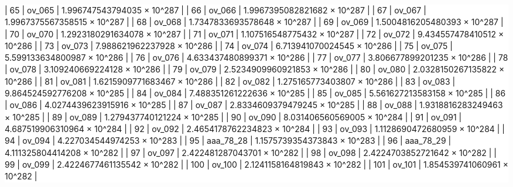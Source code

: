 | 65 | ov_065 | 1.996747543794035 × 10^287 |
| 66 | ov_066 | 1.9967395082821682 × 10^287 |
| 67 | ov_067 | 1.9967375567358515 × 10^287 |
| 68 | ov_068 | 1.7347833693578648 × 10^287 |
| 69 | ov_069 | 1.5004816205480393 × 10^287 |
| 70 | ov_070 | 1.2923180291634078 × 10^287 |
| 71 | ov_071 | 1.107516548775432 × 10^287 |
| 72 | ov_072 | 9.434557478410512 × 10^286 |
| 73 | ov_073 | 7.988621962237928 × 10^286 |
| 74 | ov_074 | 6.713941070024545 × 10^286 |
| 75 | ov_075 | 5.599133634800987 × 10^286 |
| 76 | ov_076 | 4.633437480899371 × 10^286 |
| 77 | ov_077 | 3.806677899201235 × 10^286 |
| 78 | ov_078 | 3.109240669224128 × 10^286 |
| 79 | ov_079 | 2.5234909960921853 × 10^286 |
| 80 | ov_080 | 2.0328150267135822 × 10^286 |
| 81 | ov_081 | 1.6215909771683467 × 10^286 |
| 82 | ov_082 | 1.275165773403807 × 10^286 |
| 83 | ov_083 | 9.864524592776208 × 10^285 |
| 84 | ov_084 | 7.488351261222636 × 10^285 |
| 85 | ov_085 | 5.561627213583158 × 10^285 |
| 86 | ov_086 | 4.0274439623915916 × 10^285 |
| 87 | ov_087 | 2.8334609379479245 × 10^285 |
| 88 | ov_088 | 1.9318816283249463 × 10^285 |
| 89 | ov_089 | 1.279437740121224 × 10^285 |
| 90 | ov_090 | 8.031406560569005 × 10^284 |
| 91 | ov_091 | 4.687519906310964 × 10^284 |
| 92 | ov_092 | 2.4654178762234823 × 10^284 |
| 93 | ov_093 | 1.1128690472680959 × 10^284 |
| 94 | ov_094 | 4.227034544974253 × 10^283 |
| 95 | aaa_78_28 | 1.1575739354373843 × 10^283 |
| 96 | aaa_78_29 | 4.111325804414208 × 10^282 |
| 97 | ov_097 | 2.422481287043701 × 10^282 |
| 98 | ov_098 | 2.4224703852721642 × 10^282 |
| 99 | ov_099 | 2.4224677461135542 × 10^282 |
| 100 | ov_100 | 2.1241158164819843 × 10^282 |
| 101 | ov_101 | 1.854539741060961 × 10^282 |